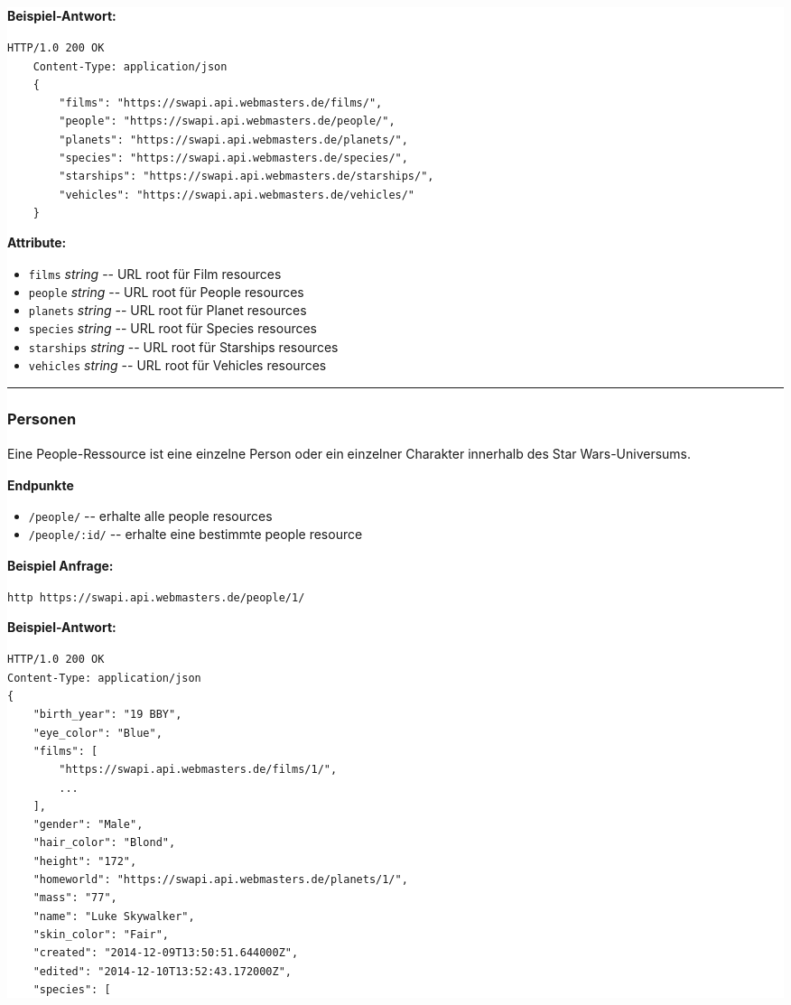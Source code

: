 **Beispiel-Antwort:**

```
HTTP/1.0 200 OK
    Content-Type: application/json
    {
        "films": "https://swapi.api.webmasters.de/films/",
        "people": "https://swapi.api.webmasters.de/people/",
        "planets": "https://swapi.api.webmasters.de/planets/",
        "species": "https://swapi.api.webmasters.de/species/",
        "starships": "https://swapi.api.webmasters.de/starships/",
        "vehicles": "https://swapi.api.webmasters.de/vehicles/"
    }
```

**Attribute:**

- ```films``` *string*
-- URL root für Film resources
- ```people``` *string*
-- URL root für People resources
- ```planets``` *string*
-- URL root für Planet resources
- ```species``` *string*
-- URL root für Species resources
- ```starships``` *string*
-- URL root für Starships resources
- ```vehicles``` *string*
-- URL root für Vehicles resources


---

<a name="people"></a>
### Personen

Eine People-Ressource ist eine einzelne Person oder ein einzelner Charakter innerhalb des Star Wars-Universums.

**Endpunkte**

- ```/people/``` -- erhalte alle people resources
- ```/people/:id/``` -- erhalte eine bestimmte people resource

**Beispiel Anfrage:**

    http https://swapi.api.webmasters.de/people/1/

**Beispiel-Antwort:**

    HTTP/1.0 200 OK
    Content-Type: application/json
    {
        "birth_year": "19 BBY",
        "eye_color": "Blue",
        "films": [
            "https://swapi.api.webmasters.de/films/1/",
            ...
        ],
        "gender": "Male",
        "hair_color": "Blond",
        "height": "172",
        "homeworld": "https://swapi.api.webmasters.de/planets/1/",
        "mass": "77",
        "name": "Luke Skywalker",
        "skin_color": "Fair",
        "created": "2014-12-09T13:50:51.644000Z",
        "edited": "2014-12-10T13:52:43.172000Z",
        "species": [